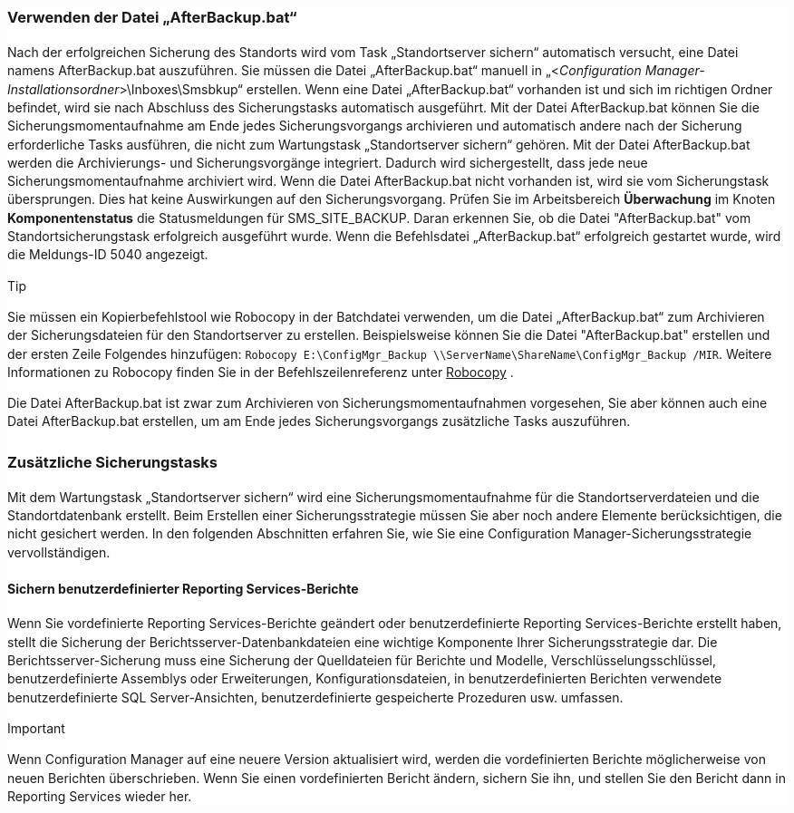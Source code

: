 ###  <a name="a-namebkmkusingafterbackupa-using-the-afterbackupbat-file"></a><a name="BKMK_UsingAfterBackup"></a> Verwenden der Datei „AfterBackup.bat“  
 Nach der erfolgreichen Sicherung des Standorts wird vom Task „Standortserver sichern“ automatisch versucht, eine Datei namens AfterBackup.bat auszuführen. Sie müssen die Datei „AfterBackup.bat“ manuell in „<*Configuration Manager-Installationsordner*>\Inboxes\Smsbkup“ erstellen. Wenn eine Datei „AfterBackup.bat“ vorhanden ist und sich im richtigen Ordner befindet, wird sie nach Abschluss des Sicherungstasks automatisch ausgeführt. Mit der Datei AfterBackup.bat können Sie die Sicherungsmomentaufnahme am Ende jedes Sicherungsvorgangs archivieren und automatisch andere nach der Sicherung erforderliche Tasks ausführen, die nicht zum Wartungstask „Standortserver sichern“ gehören. Mit der Datei AfterBackup.bat werden die Archivierungs- und Sicherungsvorgänge integriert. Dadurch wird sichergestellt, dass jede neue Sicherungsmomentaufnahme archiviert wird. Wenn die Datei AfterBackup.bat nicht vorhanden ist, wird sie vom Sicherungstask übersprungen. Dies hat keine Auswirkungen auf den Sicherungsvorgang. Prüfen Sie im Arbeitsbereich **Überwachung** im Knoten **Komponentenstatus** die Statusmeldungen für SMS_SITE_BACKUP. Daran erkennen Sie, ob die Datei "AfterBackup.bat" vom Standortsicherungstask erfolgreich ausgeführt wurde. Wenn die Befehlsdatei „AfterBackup.bat“ erfolgreich gestartet wurde, wird die Meldungs-ID 5040 angezeigt.  

> [!TIP]  
>  Sie müssen ein Kopierbefehlstool wie Robocopy in der Batchdatei verwenden, um die Datei „AfterBackup.bat“ zum Archivieren der Sicherungsdateien für den Standortserver zu erstellen. Beispielsweise können Sie die Datei "AfterBackup.bat" erstellen und der ersten Zeile Folgendes hinzufügen: `Robocopy E:\ConfigMgr_Backup \\ServerName\ShareName\ConfigMgr_Backup /MIR`. Weitere Informationen zu Robocopy finden Sie in der Befehlszeilenreferenz unter [Robocopy](http://go.microsoft.com/fwlink/p/?LinkId=228408) .  

 Die Datei AfterBackup.bat ist zwar zum Archivieren von Sicherungsmomentaufnahmen vorgesehen, Sie aber können auch eine Datei AfterBackup.bat erstellen, um am Ende jedes Sicherungsvorgangs zusätzliche Tasks auszuführen.  

###  <a name="a-namebkmksupplementalbackupa-supplemental-backup-tasks"></a><a name="BKMK_SupplementalBackup"></a> Zusätzliche Sicherungstasks  
 Mit dem Wartungstask „Standortserver sichern“ wird eine Sicherungsmomentaufnahme für die Standortserverdateien und die Standortdatenbank erstellt. Beim Erstellen einer Sicherungsstrategie müssen Sie aber noch andere Elemente berücksichtigen, die nicht gesichert werden. In den folgenden Abschnitten erfahren Sie, wie Sie eine Configuration Manager-Sicherungsstrategie vervollständigen.  

#### <a name="back-up-custom-reporting-services-reports"></a>Sichern benutzerdefinierter Reporting Services-Berichte  
 Wenn Sie vordefinierte Reporting Services-Berichte geändert oder benutzerdefinierte Reporting Services-Berichte erstellt haben, stellt die Sicherung der Berichtsserver-Datenbankdateien eine wichtige Komponente Ihrer Sicherungsstrategie dar. Die Berichtsserver-Sicherung muss eine Sicherung der Quelldateien für Berichte und Modelle, Verschlüsselungsschlüssel, benutzerdefinierte Assemblys oder Erweiterungen, Konfigurationsdateien, in benutzerdefinierten Berichten verwendete benutzerdefinierte SQL Server-Ansichten, benutzerdefinierte gespeicherte Prozeduren usw. umfassen.  

> [!IMPORTANT]  
>  Wenn Configuration Manager auf eine neuere Version aktualisiert wird, werden die vordefinierten Berichte möglicherweise von neuen Berichten überschrieben. Wenn Sie einen vordefinierten Bericht ändern, sichern Sie ihn, und stellen Sie den Bericht dann in Reporting Services wieder her.  
